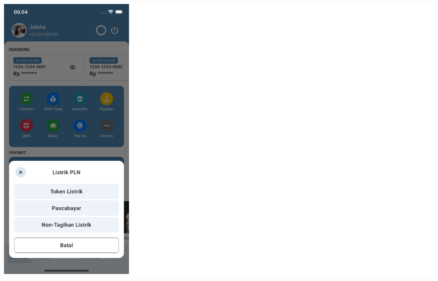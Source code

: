   <img src="https://raw.githubusercontent.com/gust4m4n/mbankingflutter/main/readme/mbx_electricity.png" width="250">